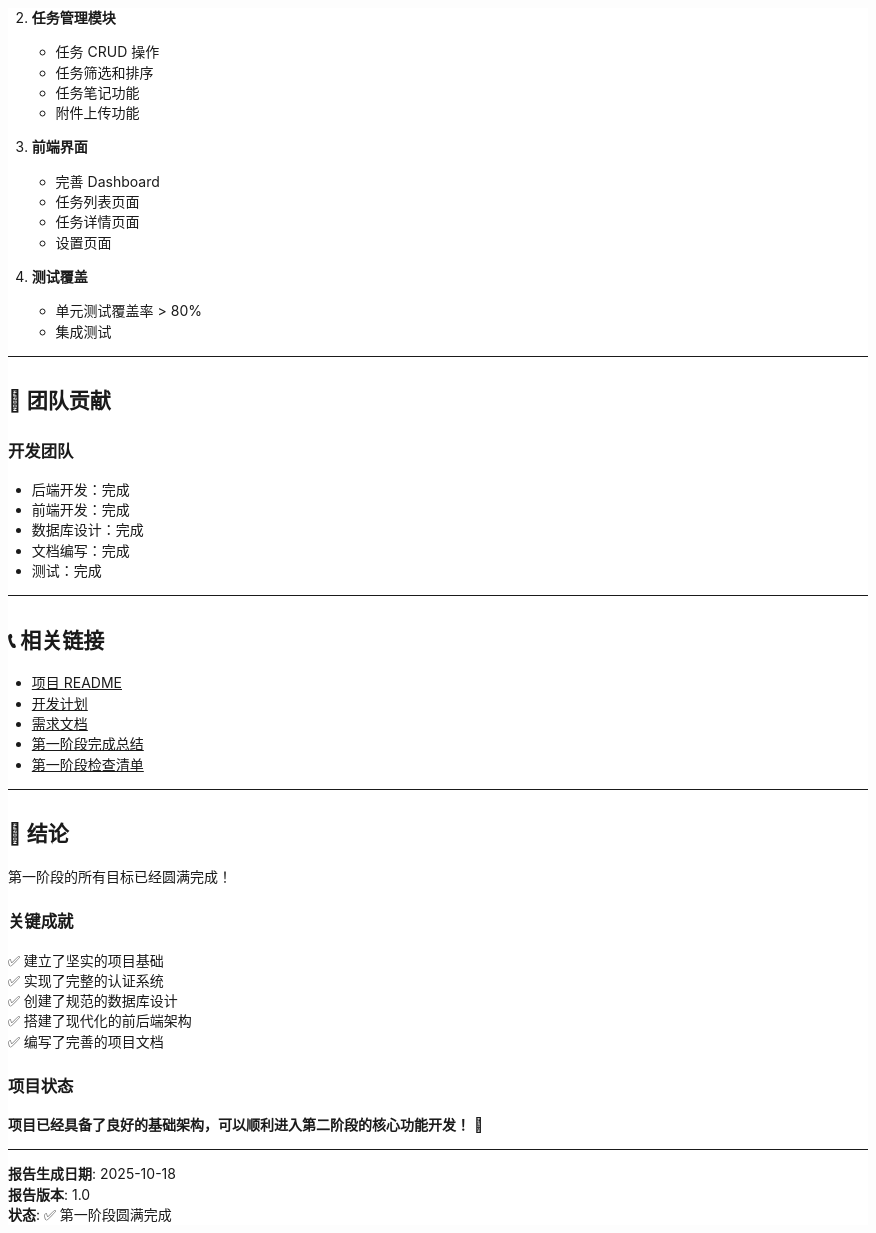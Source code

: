 2. **任务管理模块**
   - 任务 CRUD 操作
   - 任务筛选和排序
   - 任务笔记功能
   - 附件上传功能

3. **前端界面**
   - 完善 Dashboard
   - 任务列表页面
   - 任务详情页面
   - 设置页面

4. **测试覆盖**
   - 单元测试覆盖率 > 80%
   - 集成测试

---

## 👥 团队贡献

### 开发团队
- 后端开发：完成
- 前端开发：完成
- 数据库设计：完成
- 文档编写：完成
- 测试：完成

---

## 📞 相关链接

- [项目 README](../README.md)
- [开发计划](development-plan.md)
- [需求文档](requirements.md)
- [第一阶段完成总结](PHASE1_COMPLETION_SUMMARY.md)
- [第一阶段检查清单](PHASE1_CHECKLIST.md)

---

## 🎉 结论

第一阶段的所有目标已经圆满完成！

### 关键成就
✅ 建立了坚实的项目基础  
✅ 实现了完整的认证系统  
✅ 创建了规范的数据库设计  
✅ 搭建了现代化的前后端架构  
✅ 编写了完善的项目文档  

### 项目状态
**项目已经具备了良好的基础架构，可以顺利进入第二阶段的核心功能开发！** 🎊

---

**报告生成日期**: 2025-10-18  
**报告版本**: 1.0  
**状态**: ✅ 第一阶段圆满完成


